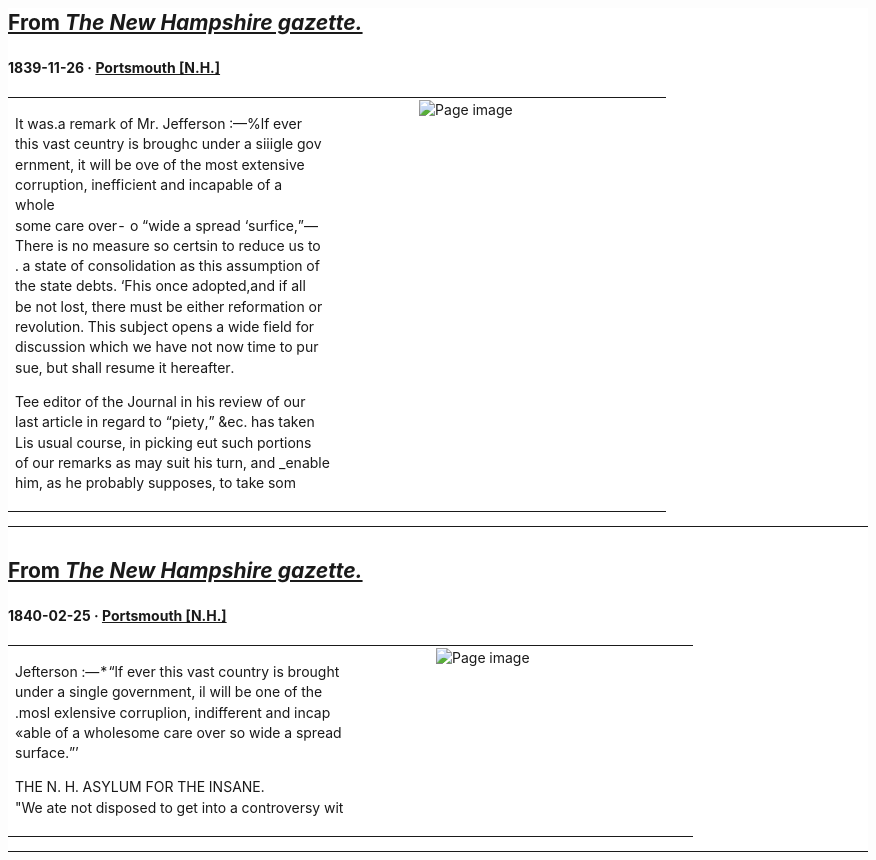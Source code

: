 
## [From _The New Hampshire gazette._](https://www.loc.gov/resource/sn83025588/1839-11-26/ed-1/?sp=3)

#### 1839-11-26 &middot; [Portsmouth [N.H.]](http://dbpedia.org/resource/Portsmouth%2C_New_Hampshire)

<table style="width: 100%;"><tr><td style="width: 50%">

  
It was.a remark of Mr. Jefferson :—%lf ever  
this vast ceuntry is broughc under a siiigle gov­  
ernment, it will be ove of the most extensive  
corruption, inefficient and incapable of a whole­  
some care over- o “wide a spread ‘surfice,”—  
There is no measure so certsin to reduce us to  
. a state of consolidation as this assumption of  
the state debts. ‘Fhis once adopted,and if all  
be not lost, there must be either reformation or  
revolution. This subject opens a wide field for  
discussion which we have not now time to pur­  
sue, but shall resume it hereafter.  
  
Tee editor of the Journal in his review of our  
last article in regard to “piety,” &amp;ec. has taken  
Lis usual course, in picking eut such portions  
of our remarks as may suit his turn, and _enable  
him, as he probably supposes, to take som
</td><td style="width: 50%; max-height: 75%; margin: auto; display: block;">
<img alt="Page image" src="https://tile.loc.gov/image-services/iiif/service:ndnp:nhd:batch_nhd_bondcliff_ver01:data:sn83025588:00517015192:1839112601:0399/pct:3.3090024330900243,75.08327323924316,15.338199513381996,11.016105216167027/!600,600/0/default.jpg"/>
</td>
</tr></table>

---

## [From _The New Hampshire gazette._](https://www.loc.gov/resource/sn83025588/1840-02-25/ed-1/?sp=3)

#### 1840-02-25 &middot; [Portsmouth [N.H.]](http://dbpedia.org/resource/Portsmouth%2C_New_Hampshire)

<table style="width: 100%;"><tr><td style="width: 50%">

  
Jefterson :—*“lf ever this vast country is brought  
under a single government, il will be one of the  
.mosl exlensive corruplion, indifferent and incap­  
«able of a wholesome care over so wide a spread  
surface.”’  
  
THE N. H. ASYLUM FOR THE INSANE.  
&quot;We ate not disposed to get into a controversy wit
</td><td style="width: 50%; max-height: 75%; margin: auto; display: block;">
<img alt="Page image" src="https://tile.loc.gov/image-services/iiif/service:ndnp:nhd:batch_nhd_bondcliff_ver01:data:sn83025588:00517015192:1840022501:0451/pct:3.7590314391720367,78.63549783549783,14.967779730521382,4.138528138528138/!600,600/0/default.jpg"/>
</td>
</tr></table>

---